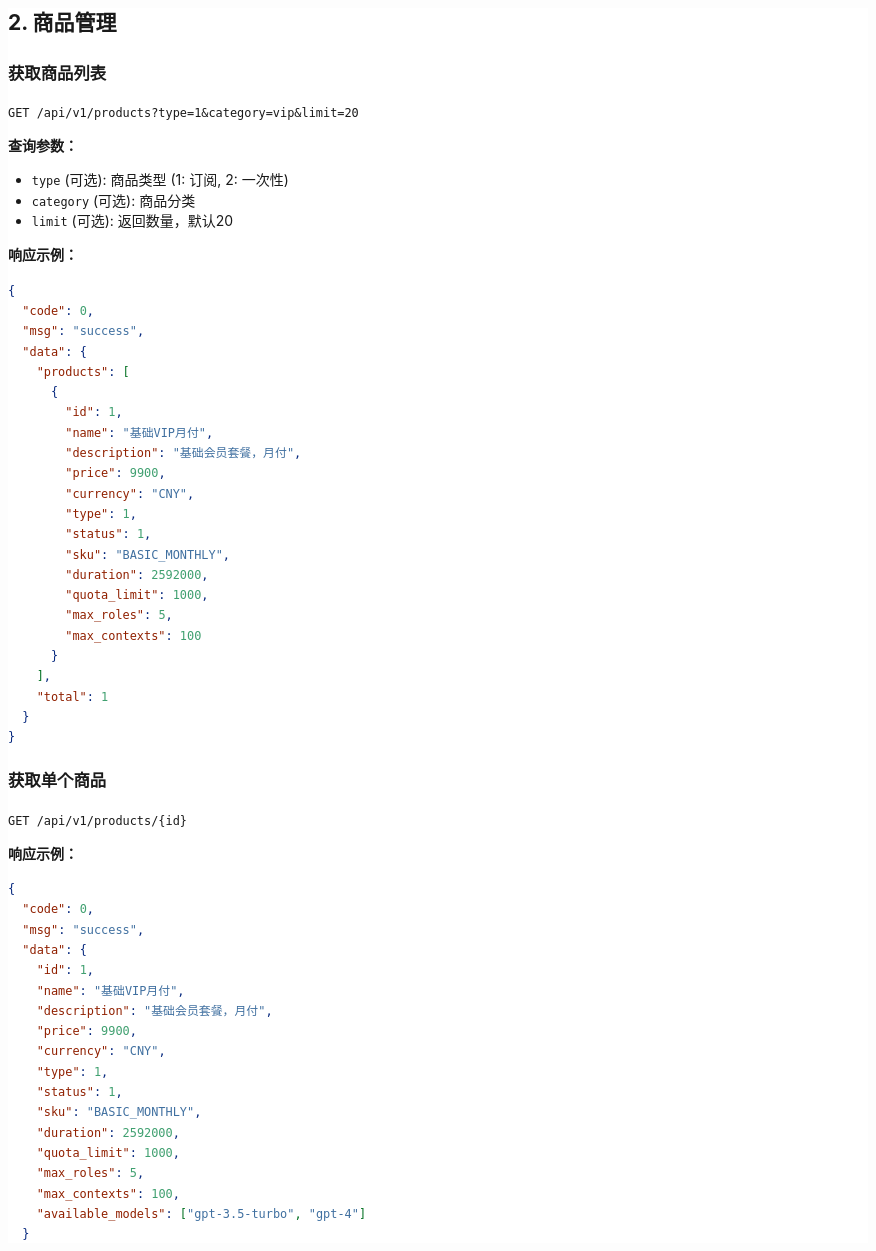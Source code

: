 
## 2. 商品管理

### 获取商品列表
```http
GET /api/v1/products?type=1&category=vip&limit=20
```

**查询参数：**
- `type` (可选): 商品类型 (1: 订阅, 2: 一次性)
- `category` (可选): 商品分类
- `limit` (可选): 返回数量，默认20

**响应示例：**
```json
{
  "code": 0,
  "msg": "success",
  "data": {
    "products": [
      {
        "id": 1,
        "name": "基础VIP月付",
        "description": "基础会员套餐，月付",
        "price": 9900,
        "currency": "CNY",
        "type": 1,
        "status": 1,
        "sku": "BASIC_MONTHLY",
        "duration": 2592000,
        "quota_limit": 1000,
        "max_roles": 5,
        "max_contexts": 100
      }
    ],
    "total": 1
  }
}
```

### 获取单个商品
```http
GET /api/v1/products/{id}
```

**响应示例：**
```json
{
  "code": 0,
  "msg": "success",
  "data": {
    "id": 1,
    "name": "基础VIP月付",
    "description": "基础会员套餐，月付",
    "price": 9900,
    "currency": "CNY",
    "type": 1,
    "status": 1,
    "sku": "BASIC_MONTHLY",
    "duration": 2592000,
    "quota_limit": 1000,
    "max_roles": 5,
    "max_contexts": 100,
    "available_models": ["gpt-3.5-turbo", "gpt-4"]
  }
```